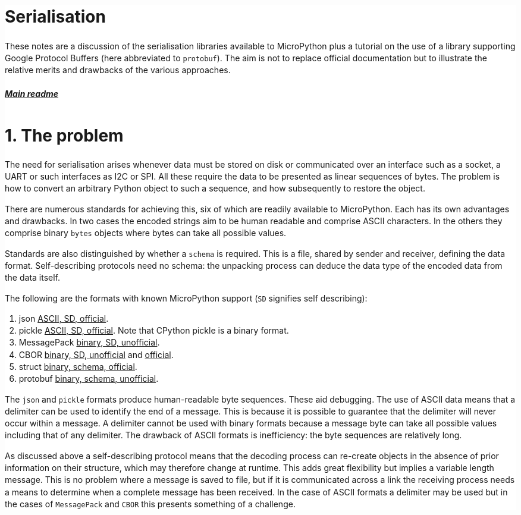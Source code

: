 # Serialisation

These notes are a discussion of the serialisation libraries available to
MicroPython plus a tutorial on the use of a library supporting Google Protocol
Buffers (here abbreviated to `protobuf`). The aim is not to replace official
documentation but to illustrate the relative merits and drawbacks of the
various approaches.

##### [Main readme](./README.md)

# 1. The problem

The need for serialisation arises whenever data must be stored on disk or
communicated over an interface such as a socket, a UART or such interfaces as
I2C or SPI. All these require the data to be presented as linear sequences of
bytes. The problem is how to convert an arbitrary Python object to such a
sequence, and how subsequently to restore the object.

There are numerous standards for achieving this, six of which are readily
available to MicroPython. Each has its own advantages and drawbacks. In two
cases the encoded strings aim to be human readable and comprise ASCII
characters. In the others they comprise binary `bytes` objects where bytes can
take all possible values.

Standards are also distinguished by whether a `schema` is required. This is a
file, shared by sender and receiver, defining the data format. Self-describing
protocols need no schema: the unpacking process can deduce the data type of the
encoded data from the data itself.

The following are the formats with known MicroPython support (`SD` signifies self
describing):

1. json [ASCII, SD, official](http://docs.micropython.org/en/latest/library/json.html).
2. pickle [ASCII, SD, official](https://github.com/micropython/micropython-lib/tree/master/python-stdlib/pickle). Note that CPython pickle is a binary format.
3. MessagePack [binary, SD, unofficial](https://github.com/peterhinch/micropython-msgpack).
4. CBOR [binary, SD, unofficial](https://github.com/alexmrqt/micropython-cbor/tree/master) and [official](https://github.com/micropython/micropython-lib/tree/master/python-ecosys/cbor2).
5. struct [binary, schema, official](http://docs.micropython.org/en/latest/library/struct.html).  
6. protobuf [binary, schema, unofficial](https://github.com/dogtopus/minipb).

The `json` and `pickle` formats produce human-readable byte sequences. These
aid debugging. The use of ASCII data means that a delimiter can be used to
identify the end of a message. This is because it is possible to guarantee that
the delimiter will never occur within a message. A delimiter cannot be used
with binary formats because a message byte can take all possible values
including that of any delimiter. The drawback of ASCII formats is inefficiency:
the byte sequences are relatively long.

As discussed above a self-describing protocol means that the decoding process
can re-create objects in the absence of prior information on their structure,
which may therefore change at runtime. This adds great flexibility but implies a
variable length message. This is no problem where a message is saved to file,
but if it is communicated across a link the receiving process needs a means to
determine when a complete message has been received. In the case of ASCII
formats a delimiter may be used but in the cases of `MessagePack` and `CBOR`
this presents something of a challenge.
